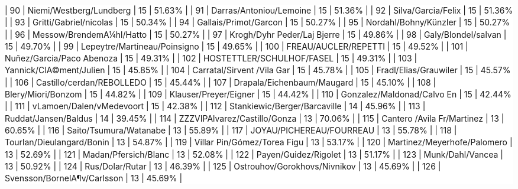 |  90  | Niemi/Westberg/Lundberg |  15 |  51.63% |
|  91  | Darras/Antoniou/Lemoine |  15 |  51.36% |
|  92  | Silva/Garcia/Felix |  15 |  51.36% |
|  93  | Gritti/Gabriel/nicolas |  15 |  50.34% |
|  94  | Gallais/Primot/Garcon |  15 |  50.27% |
|  95  | Nordahl/Bohny/Künzler |  15 |  50.27% |
|  96  | Messow/BrendemA¼hl/Hatto |  15 |  50.27% |
|  97  | Krogh/Dyhr Peder/Laj Bjerre |  15 |  49.86% |
|  98  | Galy/Blondel/salvan |  15 |  49.70% |
|  99  | Lepeytre/Martineau/Poinsigno |  15 |  49.65% |
|  100  | FREAU/AUCLER/REPETTI |  15 |  49.52% |
|  101  | Nuñez/Garcia/Paco Abenoza |  15 |  49.31% |
|  102  | HOSTETTLER/SCHULHOF/FASEL |  15 |  49.31% |
|  103  | Yannick/ClA©ment/Julien |  15 |  45.85% |
|  104  | Carratal/Sirvent /Vila Gar |  15 |  45.78% |
|  105  | Fradl/Elias/Grauwiler |  15 |  45.57% |
|  106  | Castillo/cerdan/REBOLLEDO |  15 |  45.44% |
|  107  | Drapala/Eichenbaum/Maugard |  15 |  45.10% |
|  108  | Blery/Miori/Bonzom |  15 |  44.82% |
|  109  | Klauser/Preyer/Eigner |  15 |  44.42% |
|  110  | Gonzalez/Maldonad/Calvo En |  15 |  42.44% |
|  111  | vLamoen/Dalen/vMedevoort |  15 |  42.38% |
|  112  | Stankiewic/Berger/Barcaville |  14 |  45.96% |
|  113  | Ruddat/Jansen/Baldus |  14 |  39.45% |
|  114  | ZZZVIPAlvarez/Castillo/Gonza |  13 |  70.06% |
|  115  | Cantero /Avila Fr/Martinez |  13 |  60.65% |
|  116  | Saito/Tsumura/Watanabe |  13 |  55.89% |
|  117  | JOYAU/PICHEREAU/FOURREAU |  13 |  55.78% |
|  118  | Tourlan/Dieulangard/Bonin |  13 |  54.87% |
|  119  | Villar Pin/Gómez/Torea Figu |  13 |  53.17% |
|  120  | Martinez/Meyerhofe/Palomero |  13 |  52.69% |
|  121  | Madan/Pfersich/Blanc |  13 |  52.08% |
|  122  | Payen/Guidez/Rigolet |  13 |  51.17% |
|  123  | Munk/Dahl/Vancea |  13 |  50.92% |
|  124  | Rus/Dolar/Rutar |  13 |  46.39% |
|  125  | Ostrouhov/Gorokhovs/Nivnikov |  13 |  45.69% |
|  126  | Svensson/BornelA¶v/Carlsson |  13 |  45.69% |